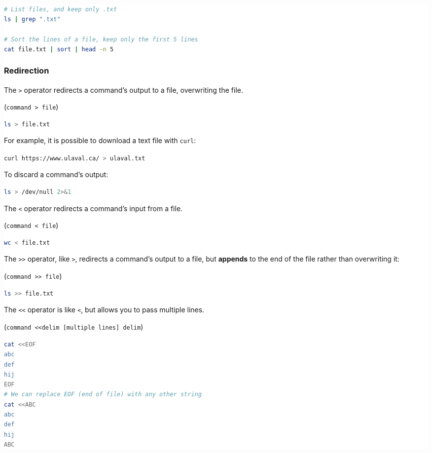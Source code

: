 ```bash
# List files, and keep only .txt
ls | grep ".txt"

# Sort the lines of a file, keep only the first 5 lines
cat file.txt | sort | head -n 5
```

### Redirection
The `>` operator redirects a command’s output to a file, overwriting the file.

(`command > file`)

```bash
ls > file.txt
```

For example, it is possible to download a text file with `curl`:

```bash
curl https://www.ulaval.ca/ > ulaval.txt
```

To discard a command’s output:

```bash
ls > /dev/null 2>&1
```

The `<` operator redirects a command’s input from a file.

(`command < file`)

```bash
wc < file.txt
```

The `>>` operator, like `>`, redirects a command’s output to a file, but **appends** to the end of the file rather than overwriting it:

(`command >> file`)

```bash
ls >> file.txt
```

The `<<` operator is like `<`, but allows you to pass multiple lines.

(`command <<delim [multiple lines] delim`)

```bash
cat <<EOF
abc
def
hij
EOF
# We can replace EOF (end of file) with any other string
cat <<ABC
abc
def
hij
ABC
```
